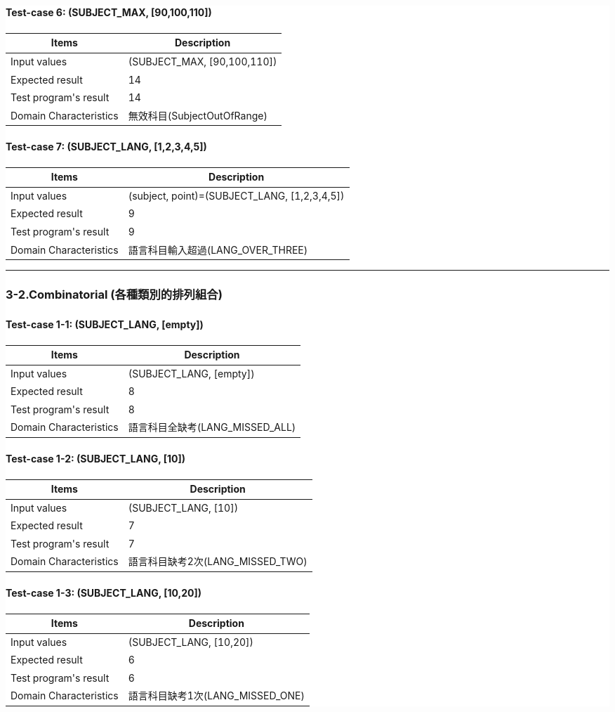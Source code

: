#### **Test-case 6: (SUBJECT_MAX, [90,100,110])**
|Items|Description|
|----|----|
|Input values|(SUBJECT_MAX, [90,100,110])|
|Expected result|14|
|Test program's result|14|
|Domain Characteristics| 無效科目(SubjectOutOfRange)|

#### **Test-case 7: (SUBJECT_LANG, [1,2,3,4,5])**
|Items|Description|
|----|----|
|Input values|(subject, point)=(SUBJECT_LANG, [1,2,3,4,5])|
|Expected result|9|
|Test program's result|9|
|Domain Characteristics| 語言科目輸入超過(LANG_OVER_THREE)|
---
### 3-2.Combinatorial (各種類別的排列組合)

#### **Test-case 1-1: (SUBJECT_LANG, [empty])**
|Items|Description|
|----|----|
|Input values|(SUBJECT_LANG, [empty])|
|Expected result|8|
|Test program's result|8|
|Domain Characteristics| 語言科目全缺考(LANG_MISSED_ALL) |

#### **Test-case 1-2: (SUBJECT_LANG, [10])**
|Items|Description|
|----|----|
|Input values|(SUBJECT_LANG, [10])|
|Expected result|7|
|Test program's result|7|
|Domain Characteristics| 語言科目缺考2次(LANG_MISSED_TWO) |

#### **Test-case 1-3: (SUBJECT_LANG, [10,20])**
|Items|Description|
|----|----|
|Input values|(SUBJECT_LANG, [10,20])|
|Expected result|6|
|Test program's result|6|
|Domain Characteristics| 語言科目缺考1次(LANG_MISSED_ONE) |
